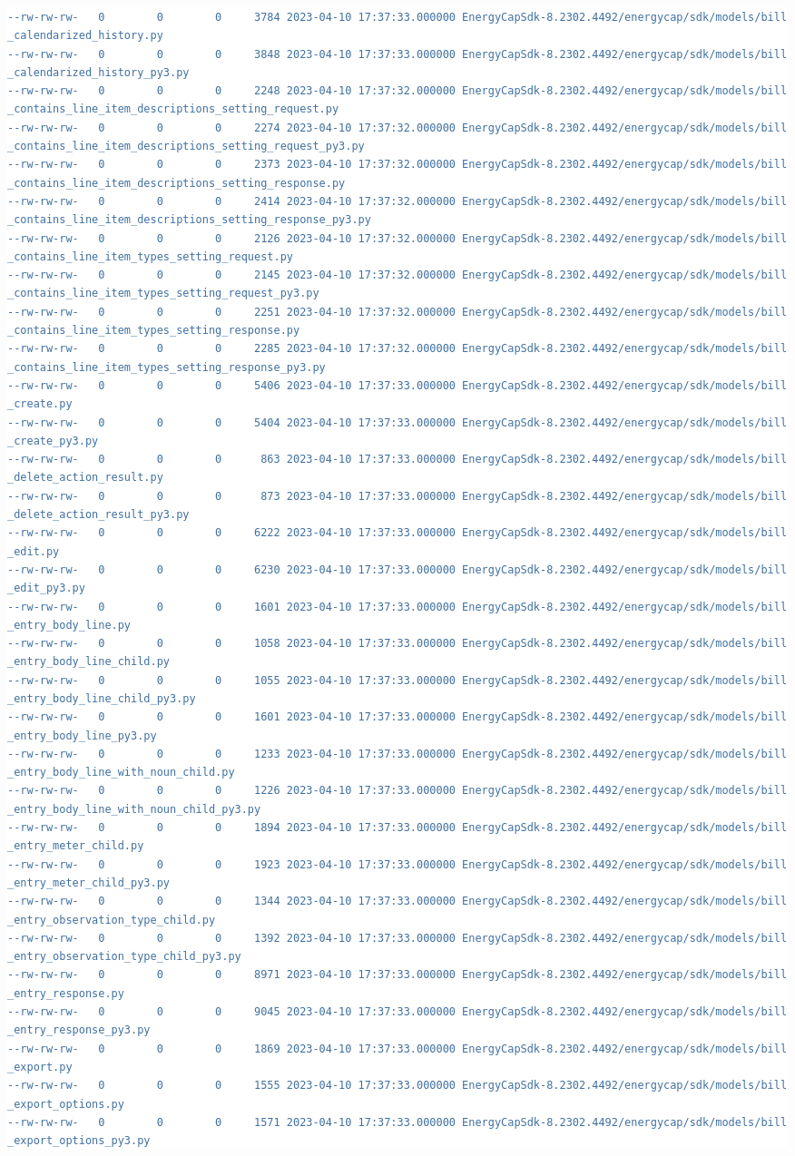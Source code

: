 ```diff
--rw-rw-rw-   0        0        0     3784 2023-04-10 17:37:33.000000 EnergyCapSdk-8.2302.4492/energycap/sdk/models/bill_calendarized_history.py
--rw-rw-rw-   0        0        0     3848 2023-04-10 17:37:33.000000 EnergyCapSdk-8.2302.4492/energycap/sdk/models/bill_calendarized_history_py3.py
--rw-rw-rw-   0        0        0     2248 2023-04-10 17:37:32.000000 EnergyCapSdk-8.2302.4492/energycap/sdk/models/bill_contains_line_item_descriptions_setting_request.py
--rw-rw-rw-   0        0        0     2274 2023-04-10 17:37:32.000000 EnergyCapSdk-8.2302.4492/energycap/sdk/models/bill_contains_line_item_descriptions_setting_request_py3.py
--rw-rw-rw-   0        0        0     2373 2023-04-10 17:37:32.000000 EnergyCapSdk-8.2302.4492/energycap/sdk/models/bill_contains_line_item_descriptions_setting_response.py
--rw-rw-rw-   0        0        0     2414 2023-04-10 17:37:32.000000 EnergyCapSdk-8.2302.4492/energycap/sdk/models/bill_contains_line_item_descriptions_setting_response_py3.py
--rw-rw-rw-   0        0        0     2126 2023-04-10 17:37:32.000000 EnergyCapSdk-8.2302.4492/energycap/sdk/models/bill_contains_line_item_types_setting_request.py
--rw-rw-rw-   0        0        0     2145 2023-04-10 17:37:32.000000 EnergyCapSdk-8.2302.4492/energycap/sdk/models/bill_contains_line_item_types_setting_request_py3.py
--rw-rw-rw-   0        0        0     2251 2023-04-10 17:37:32.000000 EnergyCapSdk-8.2302.4492/energycap/sdk/models/bill_contains_line_item_types_setting_response.py
--rw-rw-rw-   0        0        0     2285 2023-04-10 17:37:32.000000 EnergyCapSdk-8.2302.4492/energycap/sdk/models/bill_contains_line_item_types_setting_response_py3.py
--rw-rw-rw-   0        0        0     5406 2023-04-10 17:37:33.000000 EnergyCapSdk-8.2302.4492/energycap/sdk/models/bill_create.py
--rw-rw-rw-   0        0        0     5404 2023-04-10 17:37:33.000000 EnergyCapSdk-8.2302.4492/energycap/sdk/models/bill_create_py3.py
--rw-rw-rw-   0        0        0      863 2023-04-10 17:37:33.000000 EnergyCapSdk-8.2302.4492/energycap/sdk/models/bill_delete_action_result.py
--rw-rw-rw-   0        0        0      873 2023-04-10 17:37:33.000000 EnergyCapSdk-8.2302.4492/energycap/sdk/models/bill_delete_action_result_py3.py
--rw-rw-rw-   0        0        0     6222 2023-04-10 17:37:33.000000 EnergyCapSdk-8.2302.4492/energycap/sdk/models/bill_edit.py
--rw-rw-rw-   0        0        0     6230 2023-04-10 17:37:33.000000 EnergyCapSdk-8.2302.4492/energycap/sdk/models/bill_edit_py3.py
--rw-rw-rw-   0        0        0     1601 2023-04-10 17:37:33.000000 EnergyCapSdk-8.2302.4492/energycap/sdk/models/bill_entry_body_line.py
--rw-rw-rw-   0        0        0     1058 2023-04-10 17:37:33.000000 EnergyCapSdk-8.2302.4492/energycap/sdk/models/bill_entry_body_line_child.py
--rw-rw-rw-   0        0        0     1055 2023-04-10 17:37:33.000000 EnergyCapSdk-8.2302.4492/energycap/sdk/models/bill_entry_body_line_child_py3.py
--rw-rw-rw-   0        0        0     1601 2023-04-10 17:37:33.000000 EnergyCapSdk-8.2302.4492/energycap/sdk/models/bill_entry_body_line_py3.py
--rw-rw-rw-   0        0        0     1233 2023-04-10 17:37:33.000000 EnergyCapSdk-8.2302.4492/energycap/sdk/models/bill_entry_body_line_with_noun_child.py
--rw-rw-rw-   0        0        0     1226 2023-04-10 17:37:33.000000 EnergyCapSdk-8.2302.4492/energycap/sdk/models/bill_entry_body_line_with_noun_child_py3.py
--rw-rw-rw-   0        0        0     1894 2023-04-10 17:37:33.000000 EnergyCapSdk-8.2302.4492/energycap/sdk/models/bill_entry_meter_child.py
--rw-rw-rw-   0        0        0     1923 2023-04-10 17:37:33.000000 EnergyCapSdk-8.2302.4492/energycap/sdk/models/bill_entry_meter_child_py3.py
--rw-rw-rw-   0        0        0     1344 2023-04-10 17:37:33.000000 EnergyCapSdk-8.2302.4492/energycap/sdk/models/bill_entry_observation_type_child.py
--rw-rw-rw-   0        0        0     1392 2023-04-10 17:37:33.000000 EnergyCapSdk-8.2302.4492/energycap/sdk/models/bill_entry_observation_type_child_py3.py
--rw-rw-rw-   0        0        0     8971 2023-04-10 17:37:33.000000 EnergyCapSdk-8.2302.4492/energycap/sdk/models/bill_entry_response.py
--rw-rw-rw-   0        0        0     9045 2023-04-10 17:37:33.000000 EnergyCapSdk-8.2302.4492/energycap/sdk/models/bill_entry_response_py3.py
--rw-rw-rw-   0        0        0     1869 2023-04-10 17:37:33.000000 EnergyCapSdk-8.2302.4492/energycap/sdk/models/bill_export.py
--rw-rw-rw-   0        0        0     1555 2023-04-10 17:37:33.000000 EnergyCapSdk-8.2302.4492/energycap/sdk/models/bill_export_options.py
--rw-rw-rw-   0        0        0     1571 2023-04-10 17:37:33.000000 EnergyCapSdk-8.2302.4492/energycap/sdk/models/bill_export_options_py3.py
```